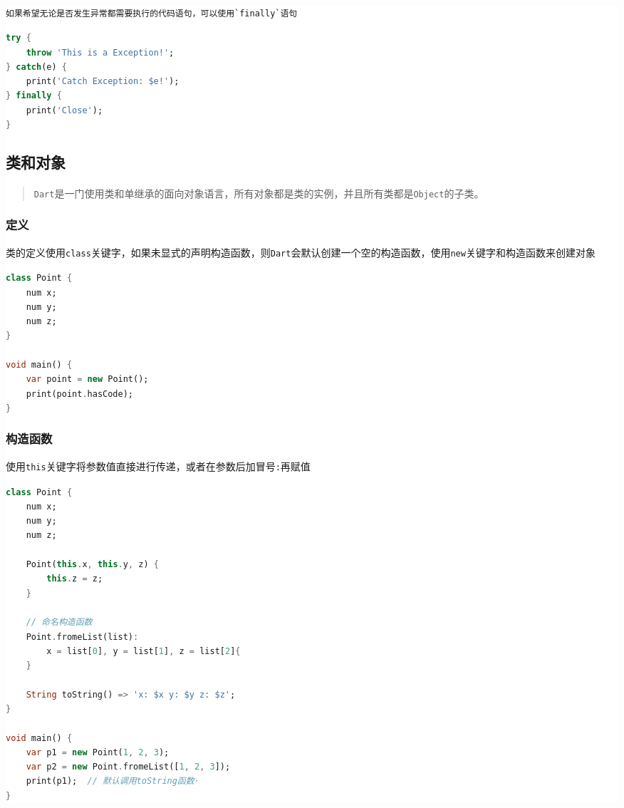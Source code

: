 	如果希望无论是否发生异常都需要执行的代码语句，可以使用`finally`语句

```dart
try {
	throw 'This is a Exception!';
} catch(e) {
	print('Catch Exception: $e!');
} finally {
	print('Close');
}
```

## 类和对象

> `Dart`是一门使用类和单继承的面向对象语言，所有对象都是类的实例，并且所有类都是`Object`的子类。

### 定义

类的定义使用`class`关键字，如果未显式的声明构造函数，则`Dart`会默认创建一个空的构造函数，使用`new`关键字和构造函数来创建对象

```dart
class Point {
	num x;
	num y;
	num z;
}

void main() {
	var point = new Point();
	print(point.hasCode);
}
```

### 构造函数

使用`this`关键字将参数值直接进行传递，或者在参数后加冒号`:`再赋值

```dart
class Point {
	num x;
	num y;
	num z;

	Point(this.x, this.y, z) {
		this.z = z;
	}

	// 命名构造函数
	Point.fromeList(list):
		x = list[0], y = list[1], z = list[2]{
	}

	String toString() => 'x: $x y: $y z: $z';
}

void main() {
	var p1 = new Point(1, 2, 3);
	var p2 = new Point.fromeList([1, 2, 3]);
	print(p1);  // 默认调用toString函数·
}
```
